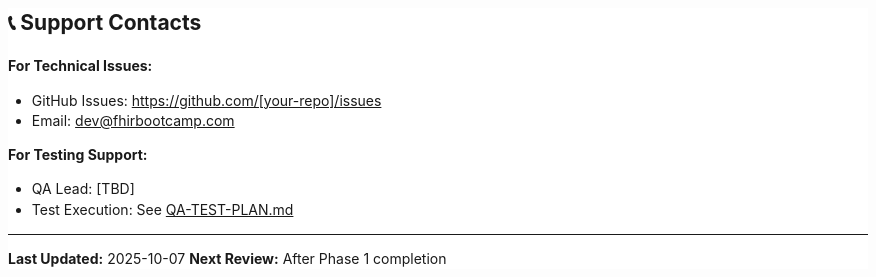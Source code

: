 
## 📞 Support Contacts

**For Technical Issues:**
- GitHub Issues: https://github.com/[your-repo]/issues
- Email: dev@fhirbootcamp.com

**For Testing Support:**
- QA Lead: [TBD]
- Test Execution: See [QA-TEST-PLAN.md](QA-TEST-PLAN.md)

---

**Last Updated:** 2025-10-07
**Next Review:** After Phase 1 completion
